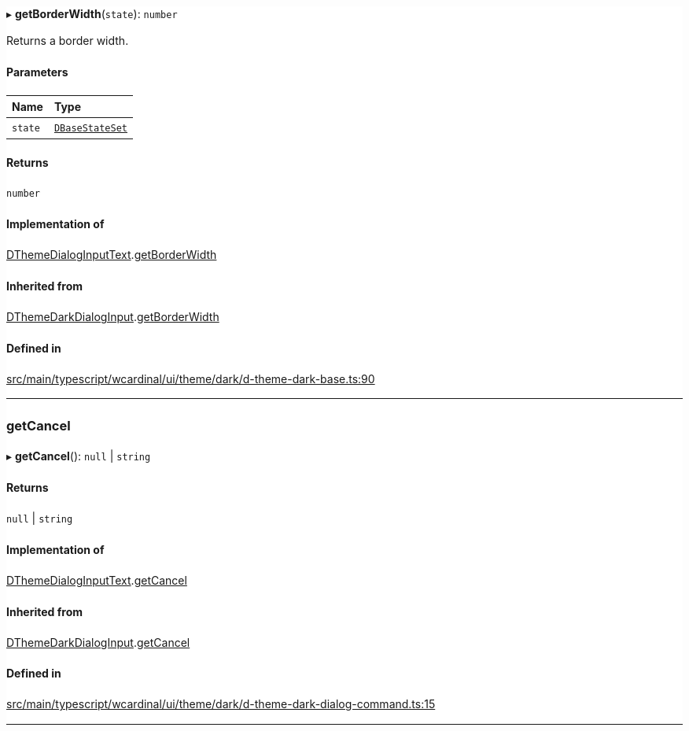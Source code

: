 ▸ **getBorderWidth**(`state`): `number`

Returns a border width.

#### Parameters

| Name | Type |
| :------ | :------ |
| `state` | [`DBaseStateSet`](../interfaces/DBaseStateSet.md) |

#### Returns

`number`

#### Implementation of

[DThemeDialogInputText](../interfaces/DThemeDialogInputText.md).[getBorderWidth](../interfaces/DThemeDialogInputText.md#getborderwidth)

#### Inherited from

[DThemeDarkDialogInput](DThemeDarkDialogInput.md).[getBorderWidth](DThemeDarkDialogInput.md#getborderwidth)

#### Defined in

[src/main/typescript/wcardinal/ui/theme/dark/d-theme-dark-base.ts:90](https://github.com/winter-cardinal/winter-cardinal-ui/blob/v0.165.0/src/main/typescript/wcardinal/ui/theme/dark/d-theme-dark-base.ts#L90)

___

### getCancel

▸ **getCancel**(): ``null`` \| `string`

#### Returns

``null`` \| `string`

#### Implementation of

[DThemeDialogInputText](../interfaces/DThemeDialogInputText.md).[getCancel](../interfaces/DThemeDialogInputText.md#getcancel)

#### Inherited from

[DThemeDarkDialogInput](DThemeDarkDialogInput.md).[getCancel](DThemeDarkDialogInput.md#getcancel)

#### Defined in

[src/main/typescript/wcardinal/ui/theme/dark/d-theme-dark-dialog-command.ts:15](https://github.com/winter-cardinal/winter-cardinal-ui/blob/v0.165.0/src/main/typescript/wcardinal/ui/theme/dark/d-theme-dark-dialog-command.ts#L15)

___
